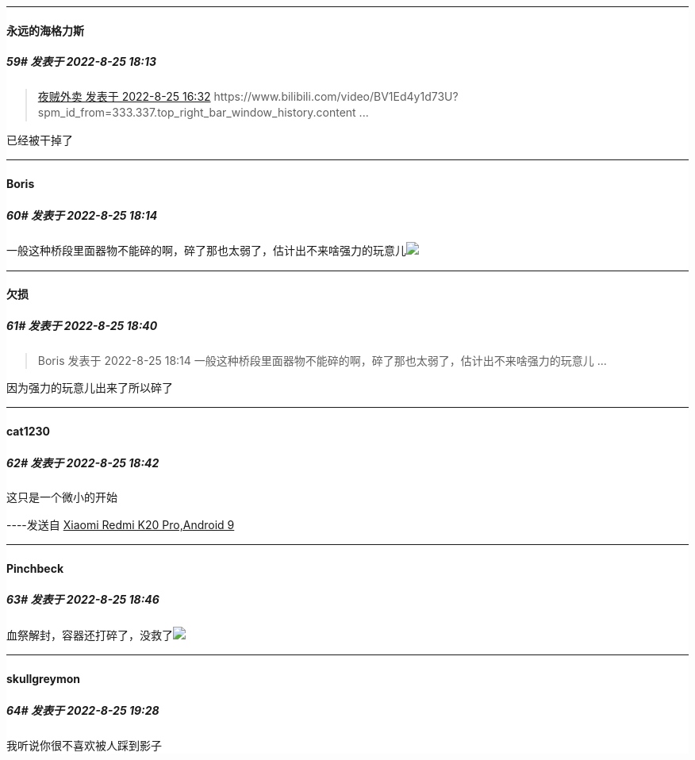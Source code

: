 *****

####  永远的海格力斯  
##### 59#       发表于 2022-8-25 18:13

<blockquote><a href="httphttps://bbs.saraba1st.com/2b/forum.php?mod=redirect&amp;goto=findpost&amp;pid=57214501&amp;ptid=2088809" target="_blank">夜贼外卖 发表于 2022-8-25 16:32</a>
https://www.bilibili.com/video/BV1Ed4y1d73U?spm_id_from=333.337.top_right_bar_window_history.content ...</blockquote>
已经被干掉了

*****

####  Boris  
##### 60#       发表于 2022-8-25 18:14

一般这种桥段里面器物不能碎的啊，碎了那也太弱了，估计出不来啥强力的玩意儿<img src="https://static.saraba1st.com/image/smiley/face2017/067.png" referrerpolicy="no-referrer">



*****

####  欠损  
##### 61#       发表于 2022-8-25 18:40

<blockquote>Boris 发表于 2022-8-25 18:14
一般这种桥段里面器物不能碎的啊，碎了那也太弱了，估计出不来啥强力的玩意儿 ...</blockquote>
因为强力的玩意儿出来了所以碎了

*****

####  cat1230  
##### 62#       发表于 2022-8-25 18:42

这只是一个微小的开始

----发送自 [Xiaomi Redmi K20 Pro,Android 9](http://stage1.5j4m.com/?1.37)

*****

####  Pinchbeck  
##### 63#       发表于 2022-8-25 18:46

血祭解封，容器还打碎了，没救了<img src="https://cdn.jsdelivr.net/gh/master-of-forums/master-of-forums/public/images/patch.gif" referrerpolicy="no-referrer">



*****

####  skullgreymon  
##### 64#       发表于 2022-8-25 19:28

我听说你很不喜欢被人踩到影子

